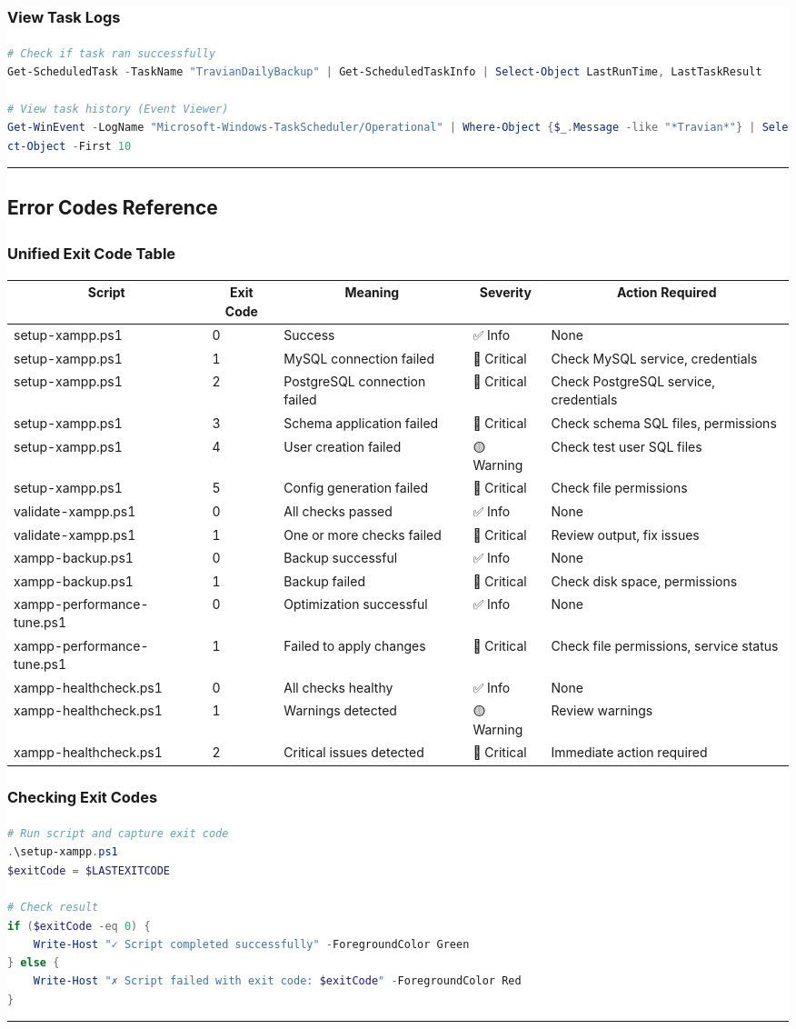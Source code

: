 ### View Task Logs

```powershell
# Check if task ran successfully
Get-ScheduledTask -TaskName "TravianDailyBackup" | Get-ScheduledTaskInfo | Select-Object LastRunTime, LastTaskResult

# View task history (Event Viewer)
Get-WinEvent -LogName "Microsoft-Windows-TaskScheduler/Operational" | Where-Object {$_.Message -like "*Travian*"} | Select-Object -First 10
```

---

## Error Codes Reference

### Unified Exit Code Table

| Script | Exit Code | Meaning | Severity | Action Required |
|--------|-----------|---------|----------|-----------------|
| setup-xampp.ps1 | 0 | Success | ✅ Info | None |
| setup-xampp.ps1 | 1 | MySQL connection failed | 🔴 Critical | Check MySQL service, credentials |
| setup-xampp.ps1 | 2 | PostgreSQL connection failed | 🔴 Critical | Check PostgreSQL service, credentials |
| setup-xampp.ps1 | 3 | Schema application failed | 🔴 Critical | Check schema SQL files, permissions |
| setup-xampp.ps1 | 4 | User creation failed | 🟡 Warning | Check test user SQL files |
| setup-xampp.ps1 | 5 | Config generation failed | 🔴 Critical | Check file permissions |
| validate-xampp.ps1 | 0 | All checks passed | ✅ Info | None |
| validate-xampp.ps1 | 1 | One or more checks failed | 🔴 Critical | Review output, fix issues |
| xampp-backup.ps1 | 0 | Backup successful | ✅ Info | None |
| xampp-backup.ps1 | 1 | Backup failed | 🔴 Critical | Check disk space, permissions |
| xampp-performance-tune.ps1 | 0 | Optimization successful | ✅ Info | None |
| xampp-performance-tune.ps1 | 1 | Failed to apply changes | 🔴 Critical | Check file permissions, service status |
| xampp-healthcheck.ps1 | 0 | All checks healthy | ✅ Info | None |
| xampp-healthcheck.ps1 | 1 | Warnings detected | 🟡 Warning | Review warnings |
| xampp-healthcheck.ps1 | 2 | Critical issues detected | 🔴 Critical | Immediate action required |

### Checking Exit Codes

```powershell
# Run script and capture exit code
.\setup-xampp.ps1
$exitCode = $LASTEXITCODE

# Check result
if ($exitCode -eq 0) {
    Write-Host "✓ Script completed successfully" -ForegroundColor Green
} else {
    Write-Host "✗ Script failed with exit code: $exitCode" -ForegroundColor Red
}
```

---